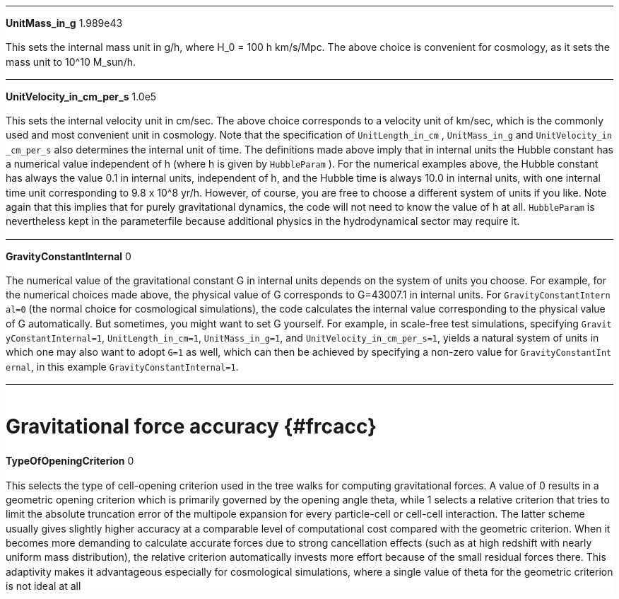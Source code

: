 -------

**UnitMass_in_g**       1.989e43

This sets the internal mass unit in g/h, where H_0 = 100 h
km/s/Mpc. The above choice is convenient for cosmology, as it sets the
mass unit to 10^10 M_sun/h.

-------

**UnitVelocity_in_cm_per_s**   1.0e5

This sets the internal velocity unit in cm/sec. The above choice
corresponds to a velocity unit of km/sec, which is the commonly used
and most convenient unit in cosmology. Note that the specification of
`UnitLength_in_cm` , `UnitMass_in_g` and `UnitVelocity_in_cm_per_s`
also determines the internal unit of time. The definitions made above
imply that in internal units the Hubble constant has a numerical value
independent of h (where h is given by `HubbleParam` ). For the
numerical examples above, the Hubble constant has always the value 0.1
in internal units, independent of h, and the Hubble time is
always 10.0 in internal units, with one internal time unit
corresponding to 9.8 x 10^8 yr/h. However, of course, you are free to
choose a different system of units if you like.  Note again that this
implies that for purely gravitational dynamics, the code will not need
to know the value of h at all. `HubbleParam` is nevertheless kept in
the parameterfile because additional physics in the hydrodynamical
sector may require it.

-------

**GravityConstantInternal**  0

The numerical value of the gravitational constant G in internal units
depends on the system of units you choose. For example, for the
numerical choices made above, the physical value of G corresponds to
G=43007.1 in internal units. For `GravityConstantInternal=0` (the
normal choice for cosmological simulations), the code calculates the
internal value corresponding to the physical value of G
automatically. But sometimes, you might want to set G yourself. For
example, in scale-free test simulations, specifying
`GravityConstantInternal=1`, `UnitLength_in_cm=1`, `UnitMass_in_g=1`,
and `UnitVelocity_in_cm_per_s=1`, yields a natural system of units in
which one may also want to adopt `G=1` as well, which can then be
achieved by specifying a non-zero value for `GravityConstantInternal`,
in this example `GravityConstantInternal=1`.

-------

Gravitational force accuracy                                {#frcacc}
============================

**TypeOfOpeningCriterion**  0

This selects the type of cell-opening criterion used in the tree walks
for computing gravitational forces. A value of 0 results in a
geometric opening criterion which is primarily governed by the opening
angle theta, while 1 selects a relative criterion that tries to limit
the absolute truncation error of the multipole expansion for every
particle-cell or cell-cell interaction. The latter scheme usually
gives slightly higher accuracy at a comparable level of computational
cost compared with the geometric criterion. When it becomes more
demanding to calculate accurate forces due to strong cancellation
effects (such as at high redshift with nearly uniform mass
distribution), the relative criterion automatically invests more
effort because of the small residual forces there. This adaptivity
makes it advantageous especially for cosmological simulations, where a
single value of theta for the geometric criterion is not ideal at all